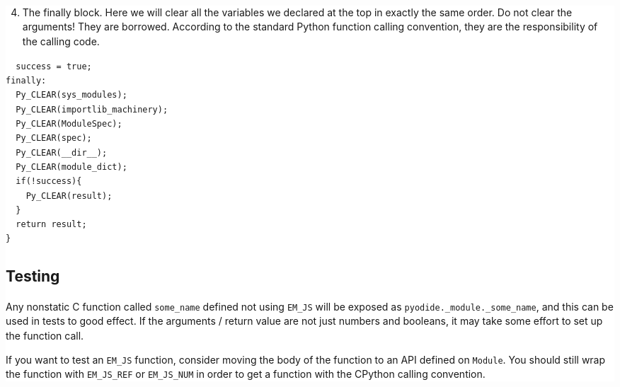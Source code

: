 4. The finally block. Here we will clear all the variables we declared at the top in exactly the same order. Do not clear the arguments! They are borrowed. According to the standard Python function calling convention, they are the responsibility of the calling code.
```
  success = true;
finally:
  Py_CLEAR(sys_modules);
  Py_CLEAR(importlib_machinery);
  Py_CLEAR(ModuleSpec);
  Py_CLEAR(spec);
  Py_CLEAR(__dir__);
  Py_CLEAR(module_dict);
  if(!success){
    Py_CLEAR(result);
  }
  return result;
}
```

## Testing
Any nonstatic C function called ``some_name`` defined not using ``EM_JS`` will be exposed as ``pyodide._module._some_name``, and this can be used in tests to good effect. If the arguments / return value are not just numbers and booleans, it may take some effort to set up the function call.

If you want to test an ``EM_JS`` function, consider moving the body of the function to an API defined on ``Module``. You should still wrap the function with ``EM_JS_REF`` or ``EM_JS_NUM`` in order to get a function with the CPython calling convention.
